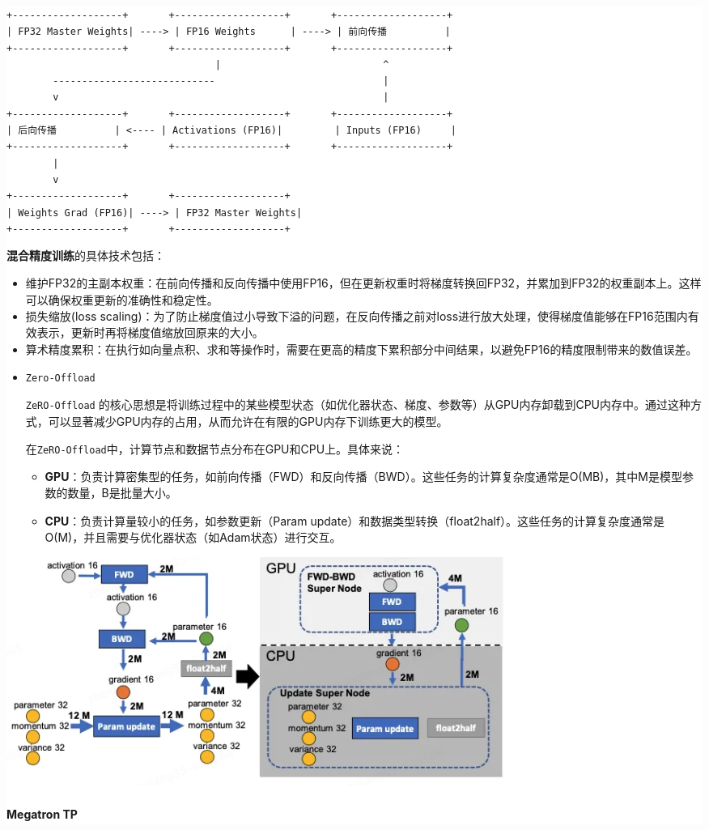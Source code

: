   ```
  +-------------------+       +-------------------+       +-------------------+
  | FP32 Master Weights| ----> | FP16 Weights      | ----> | 前向传播          |
  +-------------------+       +-------------------+       +-------------------+
                                      |                            ^
          ----------------------------                             |   
          v                                                        |
  +-------------------+       +-------------------+       +-------------------+
  | 后向传播          | <---- | Activations (FP16)|         | Inputs (FP16)     |
  +-------------------+       +-------------------+       +-------------------+
          |
          v
  +-------------------+       +-------------------+
  | Weights Grad (FP16)| ----> | FP32 Master Weights|
  +-------------------+       +-------------------+
  ```

  **混合精度训练**的具体技术包括：

  - 维护FP32的主副本权重：在前向传播和反向传播中使用FP16，但在更新权重时将梯度转换回FP32，并累加到FP32的权重副本上。这样可以确保权重更新的准确性和稳定性。
  - 损失缩放(loss scaling)：为了防止梯度值过小导致下溢的问题，在反向传播之前对loss进行放大处理，使得梯度值能够在FP16范围内有效表示，更新时再将梯度值缩放回原来的大小。
  - 算术精度累积：在执行如向量点积、求和等操作时，需要在更高的精度下累积部分中间结果，以避免FP16的精度限制带来的数值误差。

+ `Zero-Offload`

  `ZeRO-Offload` 的核心思想是将训练过程中的某些模型状态（如优化器状态、梯度、参数等）从GPU内存卸载到CPU内存中。通过这种方式，可以显著减少GPU内存的占用，从而允许在有限的GPU内存下训练更大的模型。

  在`ZeRO-Offload`中，计算节点和数据节点分布在GPU和CPU上。具体来说：

  - **GPU**：负责计算密集型的任务，如前向传播（FWD）和反向传播（BWD）。这些任务的计算复杂度通常是O(MB)，其中M是模型参数的数量，B是批量大小。

  - **CPU**：负责计算量较小的任务，如参数更新（Param update）和数据类型转换（float2half）。这些任务的计算复杂度通常是O(M)，并且需要与优化器状态（如Adam状态）进行交互。

    

​		<img src="./assets/distributed/deepspeed.png" alt="image-20240604174939574" style="zoom:100%;" />          

####   **Megatron  TP** 


